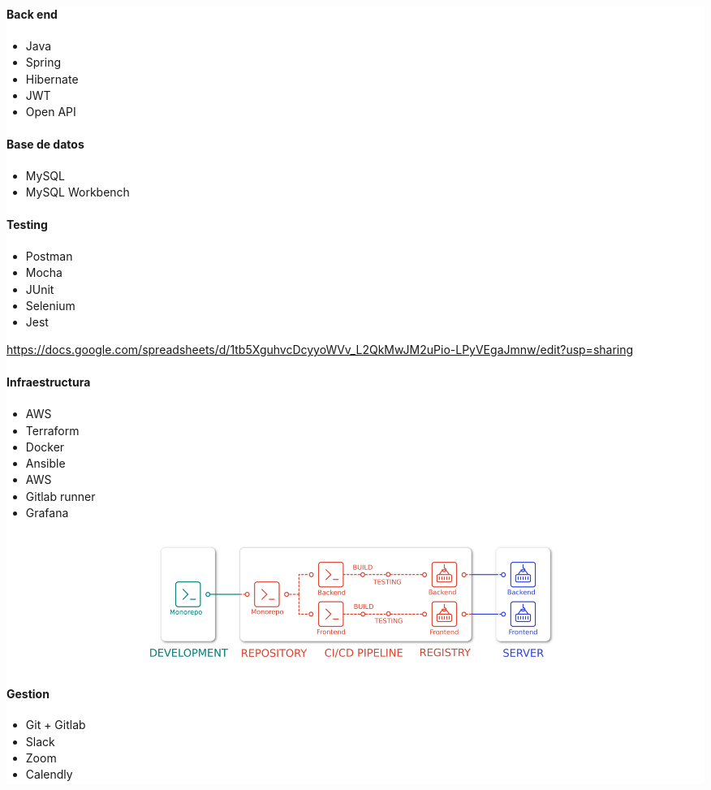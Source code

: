 #### Back end
 - Java
 - Spring
 - Hibernate
 - JWT
 - Open API

#### Base de datos
 - MySQL
 - MySQL Workbench

#### Testing
 - Postman
 - Mocha
 - JUnit
 - Selenium
 - Jest

  https://docs.google.com/spreadsheets/d/1tb5XguhvcDcyyoWVv_L2QkMwJM2uPio-LPyVEgaJmnw/edit?usp=sharing

#### Infraestructura
 - AWS
 - Terraform
 - Docker
 - Ansible
 - AWS
 - Gitlab runner
 - Grafana

  <p align="center">
  <img src="/Recursos/structure.png" alt="flujo" width="60%" height="60%">        
  
</p>
  
#### Gestion
 - Git + Gitlab
 - Slack
 - Zoom
 - Calendly
